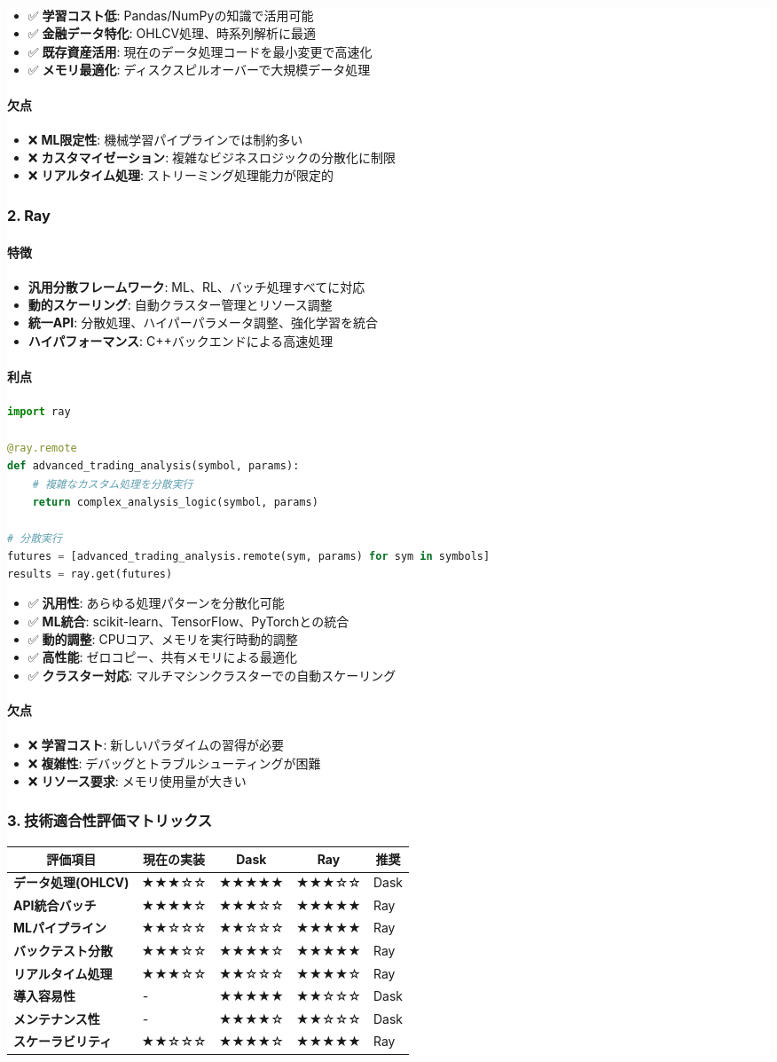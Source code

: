 - ✅ **学習コスト低**: Pandas/NumPyの知識で活用可能
- ✅ **金融データ特化**: OHLCV処理、時系列解析に最適
- ✅ **既存資産活用**: 現在のデータ処理コードを最小変更で高速化
- ✅ **メモリ最適化**: ディスクスピルオーバーで大規模データ処理

#### 欠点
- ❌ **ML限定性**: 機械学習パイプラインでは制約多い
- ❌ **カスタマイゼーション**: 複雑なビジネスロジックの分散化に制限
- ❌ **リアルタイム処理**: ストリーミング処理能力が限定的

### 2. Ray

#### 特徴
- **汎用分散フレームワーク**: ML、RL、バッチ処理すべてに対応
- **動的スケーリング**: 自動クラスター管理とリソース調整
- **統一API**: 分散処理、ハイパーパラメータ調整、強化学習を統合
- **ハイパフォーマンス**: C++バックエンドによる高速処理

#### 利点
```python
import ray

@ray.remote
def advanced_trading_analysis(symbol, params):
    # 複雑なカスタム処理を分散実行
    return complex_analysis_logic(symbol, params)

# 分散実行
futures = [advanced_trading_analysis.remote(sym, params) for sym in symbols]
results = ray.get(futures)
```

- ✅ **汎用性**: あらゆる処理パターンを分散化可能
- ✅ **ML統合**: scikit-learn、TensorFlow、PyTorchとの統合
- ✅ **動的調整**: CPUコア、メモリを実行時動的調整
- ✅ **高性能**: ゼロコピー、共有メモリによる最適化
- ✅ **クラスター対応**: マルチマシンクラスターでの自動スケーリング

#### 欠点
- ❌ **学習コスト**: 新しいパラダイムの習得が必要
- ❌ **複雑性**: デバッグとトラブルシューティングが困難
- ❌ **リソース要求**: メモリ使用量が大きい

### 3. 技術適合性評価マトリックス

| 評価項目 | 現在の実装 | Dask | Ray | 推奨 |
|---------|------------|------|-----|------|
| **データ処理(OHLCV)** | ★★★☆☆ | ★★★★★ | ★★★☆☆ | Dask |
| **API統合バッチ** | ★★★★☆ | ★★★☆☆ | ★★★★★ | Ray |
| **MLパイプライン** | ★★☆☆☆ | ★★☆☆☆ | ★★★★★ | Ray |
| **バックテスト分散** | ★★★☆☆ | ★★★★☆ | ★★★★★ | Ray |
| **リアルタイム処理** | ★★★☆☆ | ★★☆☆☆ | ★★★★☆ | Ray |
| **導入容易性** | - | ★★★★★ | ★★☆☆☆ | Dask |
| **メンテナンス性** | - | ★★★★☆ | ★★☆☆☆ | Dask |
| **スケーラビリティ** | ★★☆☆☆ | ★★★★☆ | ★★★★★ | Ray |
